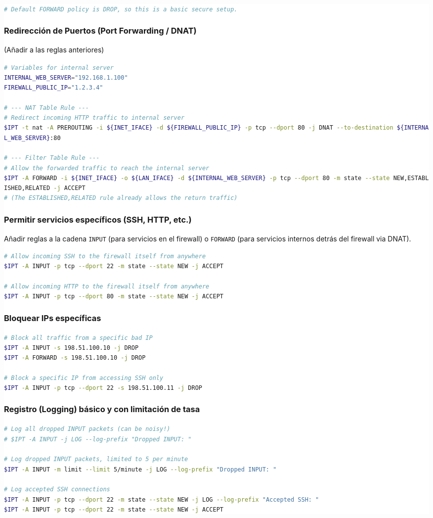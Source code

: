 ```bash
# Default FORWARD policy is DROP, so this is a basic secure setup.
```

### Redirección de Puertos (Port Forwarding / DNAT)

(Añadir a las reglas anteriores)

```bash
# Variables for internal server
INTERNAL_WEB_SERVER="192.168.1.100"
FIREWALL_PUBLIC_IP="1.2.3.4"

# --- NAT Table Rule ---
# Redirect incoming HTTP traffic to internal server
$IPT -t nat -A PREROUTING -i ${INET_IFACE} -d ${FIREWALL_PUBLIC_IP} -p tcp --dport 80 -j DNAT --to-destination ${INTERNAL_WEB_SERVER}:80

# --- Filter Table Rule ---
# Allow the forwarded traffic to reach the internal server
$IPT -A FORWARD -i ${INET_IFACE} -o ${LAN_IFACE} -d ${INTERNAL_WEB_SERVER} -p tcp --dport 80 -m state --state NEW,ESTABLISHED,RELATED -j ACCEPT
# (The ESTABLISHED,RELATED rule already allows the return traffic)
```

### Permitir servicios específicos (SSH, HTTP, etc.)

Añadir reglas a la cadena `INPUT` (para servicios en el firewall) o `FORWARD` (para servicios internos detrás del firewall via DNAT).

```bash
# Allow incoming SSH to the firewall itself from anywhere
$IPT -A INPUT -p tcp --dport 22 -m state --state NEW -j ACCEPT

# Allow incoming HTTP to the firewall itself from anywhere
$IPT -A INPUT -p tcp --dport 80 -m state --state NEW -j ACCEPT
```

### Bloquear IPs específicas

```bash
# Block all traffic from a specific bad IP
$IPT -A INPUT -s 198.51.100.10 -j DROP
$IPT -A FORWARD -s 198.51.100.10 -j DROP

# Block a specific IP from accessing SSH only
$IPT -A INPUT -p tcp --dport 22 -s 198.51.100.11 -j DROP
```

### Registro (Logging) básico y con limitación de tasa

```bash
# Log all dropped INPUT packets (can be noisy!)
# $IPT -A INPUT -j LOG --log-prefix "Dropped INPUT: "

# Log dropped INPUT packets, limited to 5 per minute
$IPT -A INPUT -m limit --limit 5/minute -j LOG --log-prefix "Dropped INPUT: "

# Log accepted SSH connections
$IPT -A INPUT -p tcp --dport 22 -m state --state NEW -j LOG --log-prefix "Accepted SSH: "
$IPT -A INPUT -p tcp --dport 22 -m state --state NEW -j ACCEPT
```
